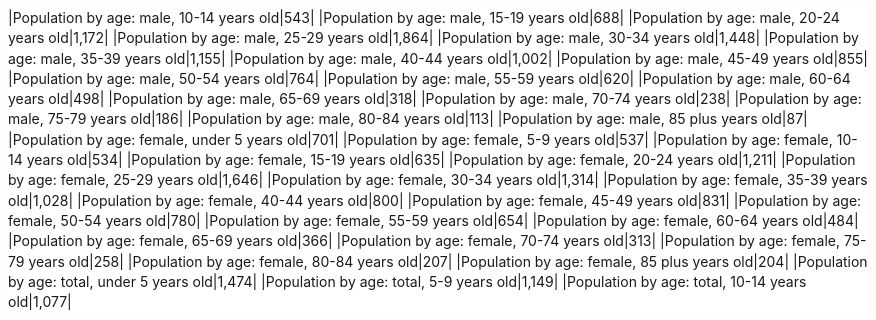 |Population by age: male, 10-14 years old|543|
|Population by age: male, 15-19 years old|688|
|Population by age: male, 20-24 years old|1,172|
|Population by age: male, 25-29 years old|1,864|
|Population by age: male, 30-34 years old|1,448|
|Population by age: male, 35-39 years old|1,155|
|Population by age: male, 40-44 years old|1,002|
|Population by age: male, 45-49 years old|855|
|Population by age: male, 50-54 years old|764|
|Population by age: male, 55-59 years old|620|
|Population by age: male, 60-64 years old|498|
|Population by age: male, 65-69 years old|318|
|Population by age: male, 70-74 years old|238|
|Population by age: male, 75-79 years old|186|
|Population by age: male, 80-84 years old|113|
|Population by age: male, 85 plus years old|87|
|Population by age: female, under 5 years old|701|
|Population by age: female, 5-9 years old|537|
|Population by age: female, 10-14 years old|534|
|Population by age: female, 15-19 years old|635|
|Population by age: female, 20-24 years old|1,211|
|Population by age: female, 25-29 years old|1,646|
|Population by age: female, 30-34 years old|1,314|
|Population by age: female, 35-39 years old|1,028|
|Population by age: female, 40-44 years old|800|
|Population by age: female, 45-49 years old|831|
|Population by age: female, 50-54 years old|780|
|Population by age: female, 55-59 years old|654|
|Population by age: female, 60-64 years old|484|
|Population by age: female, 65-69 years old|366|
|Population by age: female, 70-74 years old|313|
|Population by age: female, 75-79 years old|258|
|Population by age: female, 80-84 years old|207|
|Population by age: female, 85 plus years old|204|
|Population by age: total, under 5 years old|1,474|
|Population by age: total, 5-9 years old|1,149|
|Population by age: total, 10-14 years old|1,077|